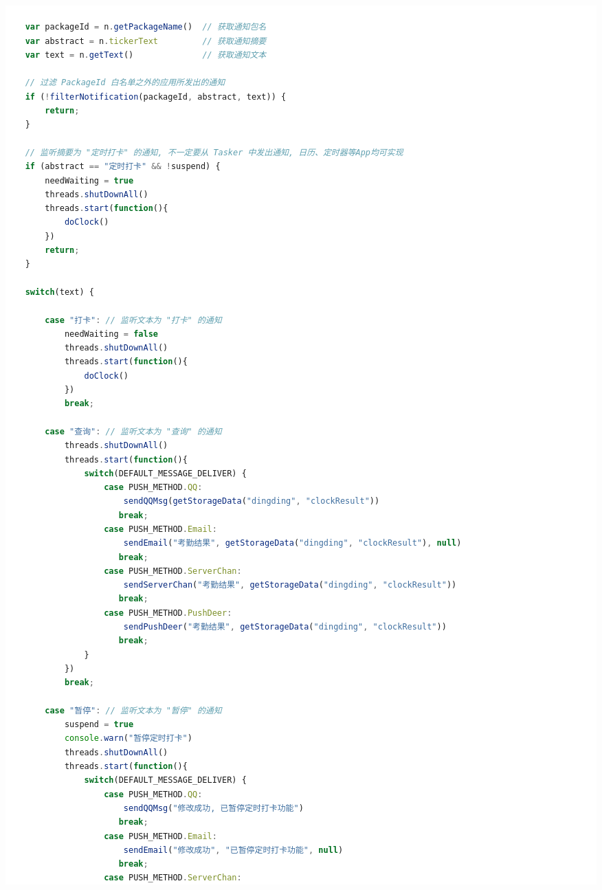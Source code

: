 ```javascript
    
    var packageId = n.getPackageName()  // 获取通知包名
    var abstract = n.tickerText         // 获取通知摘要
    var text = n.getText()              // 获取通知文本
    
    // 过滤 PackageId 白名单之外的应用所发出的通知
    if (!filterNotification(packageId, abstract, text)) { 
        return;
    }

    // 监听摘要为 "定时打卡" 的通知, 不一定要从 Tasker 中发出通知, 日历、定时器等App均可实现
    if (abstract == "定时打卡" && !suspend) { 
        needWaiting = true
        threads.shutDownAll()
        threads.start(function(){
            doClock()
        })
        return;
    }

    switch(text) {
        
        case "打卡": // 监听文本为 "打卡" 的通知
            needWaiting = false
            threads.shutDownAll()
            threads.start(function(){
                doClock()
            })
            break;

        case "查询": // 监听文本为 "查询" 的通知
            threads.shutDownAll()
            threads.start(function(){
                switch(DEFAULT_MESSAGE_DELIVER) {
                    case PUSH_METHOD.QQ:
                        sendQQMsg(getStorageData("dingding", "clockResult"))
                       break;
                    case PUSH_METHOD.Email:
                        sendEmail("考勤结果", getStorageData("dingding", "clockResult"), null)
                       break;
                    case PUSH_METHOD.ServerChan:
                        sendServerChan("考勤结果", getStorageData("dingding", "clockResult"))
                       break;
                    case PUSH_METHOD.PushDeer:
                        sendPushDeer("考勤结果", getStorageData("dingding", "clockResult"))
                       break;
                }
            })
            break;

        case "暂停": // 监听文本为 "暂停" 的通知
            suspend = true
            console.warn("暂停定时打卡")
            threads.shutDownAll()
            threads.start(function(){
                switch(DEFAULT_MESSAGE_DELIVER) {
                    case PUSH_METHOD.QQ:
                        sendQQMsg("修改成功, 已暂停定时打卡功能")
                       break;
                    case PUSH_METHOD.Email:
                        sendEmail("修改成功", "已暂停定时打卡功能", null)
                       break;
                    case PUSH_METHOD.ServerChan:
```